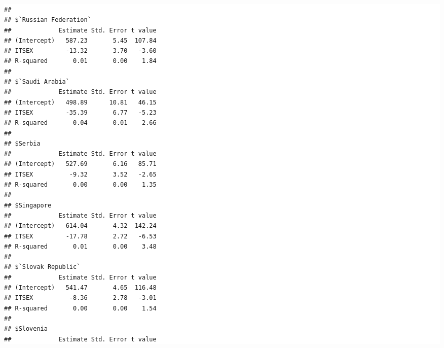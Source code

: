     ## 
    ## $`Russian Federation`
    ##             Estimate Std. Error t value
    ## (Intercept)   587.23       5.45  107.84
    ## ITSEX         -13.32       3.70   -3.60
    ## R-squared       0.01       0.00    1.84
    ## 
    ## $`Saudi Arabia`
    ##             Estimate Std. Error t value
    ## (Intercept)   498.89      10.81   46.15
    ## ITSEX         -35.39       6.77   -5.23
    ## R-squared       0.04       0.01    2.66
    ## 
    ## $Serbia
    ##             Estimate Std. Error t value
    ## (Intercept)   527.69       6.16   85.71
    ## ITSEX          -9.32       3.52   -2.65
    ## R-squared       0.00       0.00    1.35
    ## 
    ## $Singapore
    ##             Estimate Std. Error t value
    ## (Intercept)   614.04       4.32  142.24
    ## ITSEX         -17.78       2.72   -6.53
    ## R-squared       0.01       0.00    3.48
    ## 
    ## $`Slovak Republic`
    ##             Estimate Std. Error t value
    ## (Intercept)   541.47       4.65  116.48
    ## ITSEX          -8.36       2.78   -3.01
    ## R-squared       0.00       0.00    1.54
    ## 
    ## $Slovenia
    ##             Estimate Std. Error t value